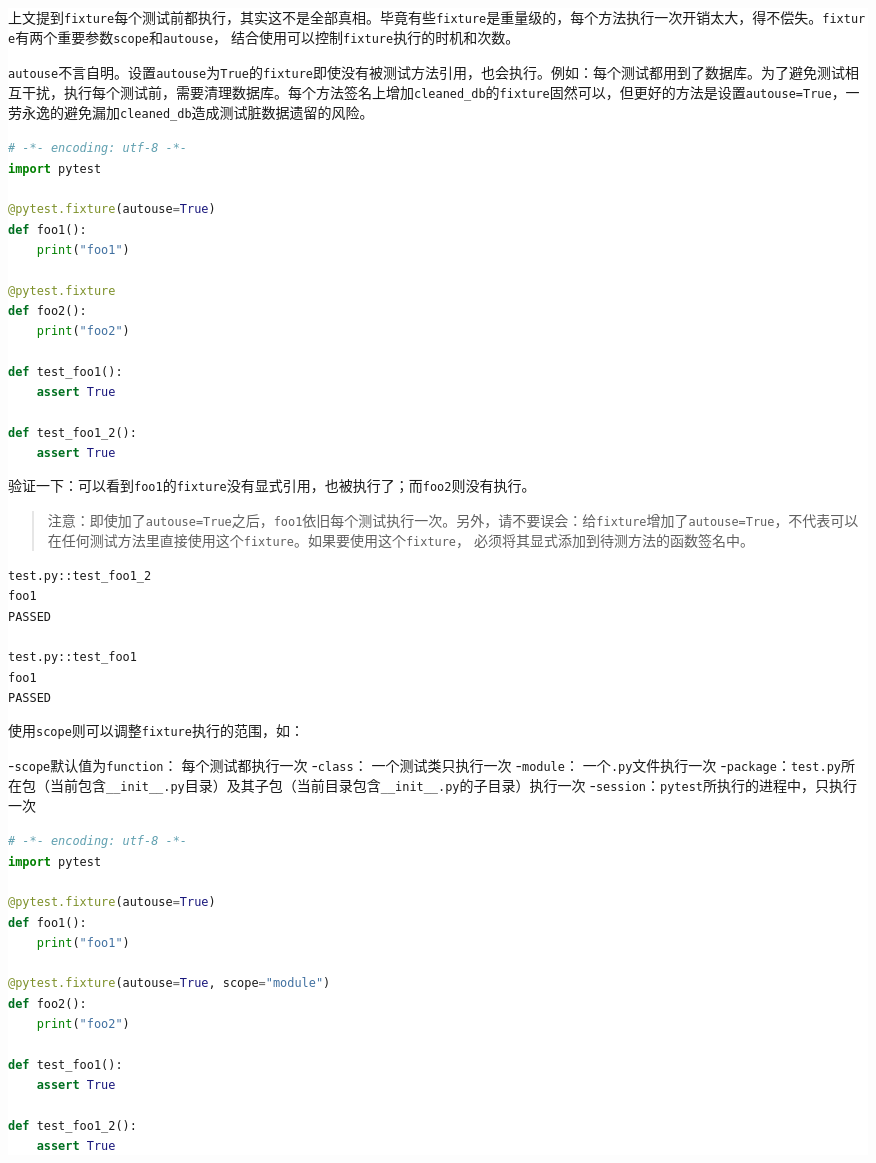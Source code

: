 上文提到`fixture`每个测试前都执行，其实这不是全部真相。毕竟有些`fixture`是重量级的，每个方法执行一次开销太大，得不偿失。`fixture`有两个重要参数`scope`和`autouse`， 结合使用可以控制`fixture`执行的时机和次数。

`autouse`不言自明。设置`autouse`为`True`的`fixture`即使没有被测试方法引用，也会执行。例如：每个测试都用到了数据库。为了避免测试相互干扰，执行每个测试前，需要清理数据库。每个方法签名上增加`cleaned_db`的`fixture`固然可以，但更好的方法是设置`autouse=True`，一劳永逸的避免漏加`cleaned_db`造成测试脏数据遗留的风险。

```python
# -*- encoding: utf-8 -*-
import pytest

@pytest.fixture(autouse=True)
def foo1():
    print("foo1")

@pytest.fixture
def foo2():
    print("foo2")

def test_foo1():
    assert True

def test_foo1_2():
    assert True
```

验证一下：可以看到`foo1`的`fixture`没有显式引用，也被执行了；而`foo2`则没有执行。

> 注意：即使加了`autouse=True`之后，`foo1`依旧每个测试执行一次。另外，请不要误会：给`fixture`增加了`autouse=True`，不代表可以在任何测试方法里直接使用这个`fixture`。如果要使用这个`fixture`， 必须将其显式添加到待测方法的函数签名中。

```bash-session
test.py::test_foo1_2
foo1
PASSED

test.py::test_foo1
foo1
PASSED
```

使用`scope`则可以调整`fixture`执行的范围，如：

-`scope`默认值为`function`： 每个测试都执行一次
-`class`： 一个测试类只执行一次
-`module`： 一个`.py`文件执行一次
-`package`：`test.py`所在包（当前包含`__init__.py`目录）及其子包（当前目录包含`__init__.py`的子目录）执行一次
-`session`：`pytest`所执行的进程中，只执行一次

```python
# -*- encoding: utf-8 -*-
import pytest

@pytest.fixture(autouse=True)
def foo1():
    print("foo1")

@pytest.fixture(autouse=True, scope="module")
def foo2():
    print("foo2")

def test_foo1():
    assert True

def test_foo1_2():
    assert True
```
